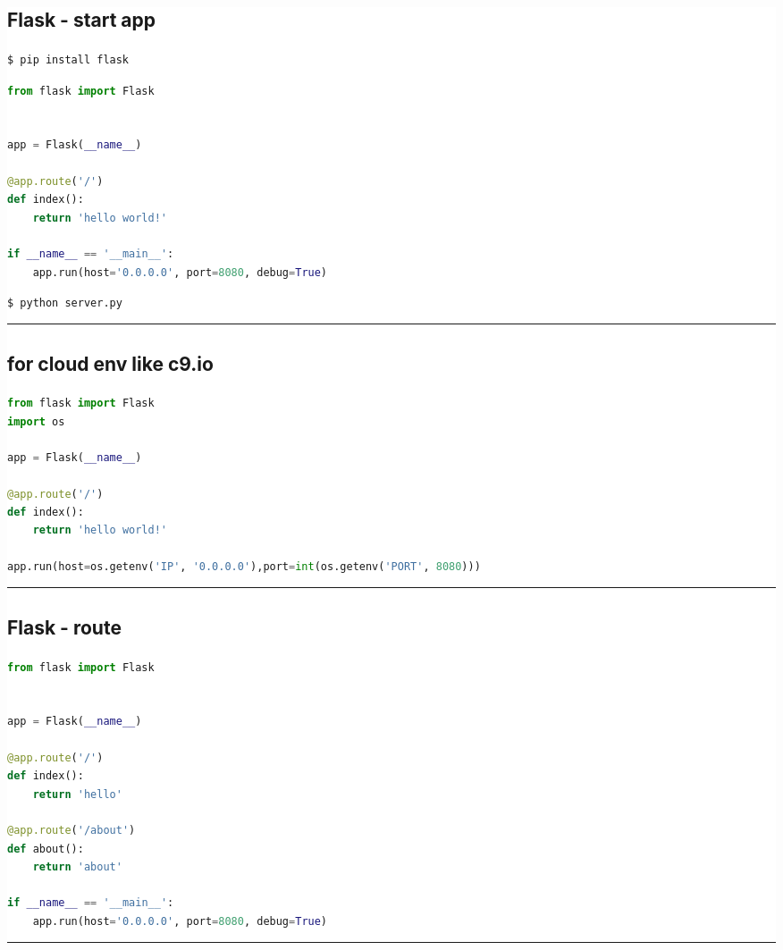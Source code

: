 ## Flask - start app

`$ pip install flask`

```python
from flask import Flask


app = Flask(__name__)

@app.route('/')
def index():
	return 'hello world!'
    
if __name__ == '__main__':
	app.run(host='0.0.0.0', port=8080, debug=True)
```

`$ python server.py`

---

## for cloud env like c9.io

```python
from flask import Flask
import os

app = Flask(__name__)

@app.route('/')
def index():
    return 'hello world!'

app.run(host=os.getenv('IP', '0.0.0.0'),port=int(os.getenv('PORT', 8080)))
```

---

## Flask - route

```python
from flask import Flask


app = Flask(__name__)

@app.route('/')
def index():
	return 'hello'

@app.route('/about')
def about():
	return 'about'

if __name__ == '__main__':
	app.run(host='0.0.0.0', port=8080, debug=True)
```

---